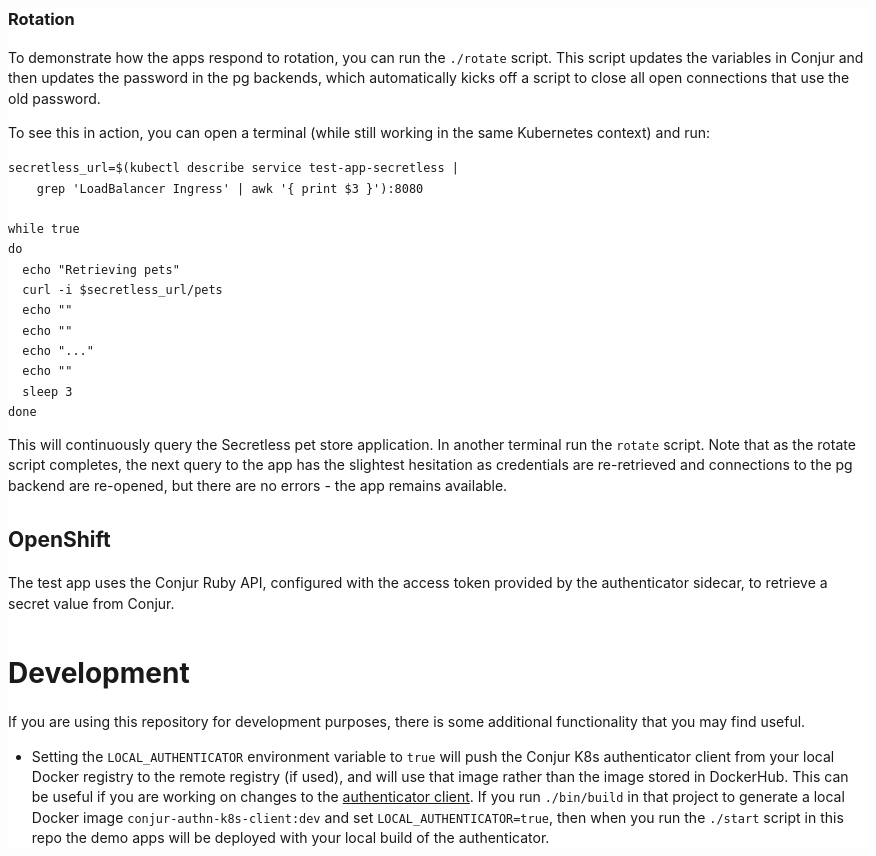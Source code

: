
### Rotation
To demonstrate how the apps respond to rotation, you can run the `./rotate` script.
This script updates the variables in Conjur and then updates the password in the
pg backends, which automatically kicks off a script to close all open connections
that use the old password.

To see this in action, you can open a terminal (while still working in the same
Kubernetes context) and run:
```
secretless_url=$(kubectl describe service test-app-secretless |
    grep 'LoadBalancer Ingress' | awk '{ print $3 }'):8080

while true
do
  echo "Retrieving pets"
  curl -i $secretless_url/pets
  echo ""
  echo ""
  echo "..."
  echo ""
  sleep 3
done
```
This will continuously query the Secretless pet store application. In another terminal
run the `rotate` script. Note that as the rotate script completes, the next query
to the app has the slightest hesitation as credentials are re-retrieved and
connections to the pg backend are re-opened, but there are no errors - the app remains
available.

## OpenShift
The test app uses the Conjur Ruby API, configured with the access token provided by the authenticator
sidecar, to retrieve a secret value from Conjur.

# Development

If you are using this repository for development purposes, there is some
additional functionality that you may find useful.

- Setting the `LOCAL_AUTHENTICATOR` environment variable to `true` will push
  the Conjur K8s authenticator client from your local Docker registry to the
  remote registry (if used), and will use that image rather than the image
  stored in DockerHub.
  This can be useful if you are working on changes to the [authenticator client](https://github.com/cyberark/conjur-authn-k8s-client).
  If you run `./bin/build` in that project to generate a local Docker image
  `conjur-authn-k8s-client:dev` and set `LOCAL_AUTHENTICATOR=true`, then when
  you run the `./start` script in this repo the demo apps will be deployed with
  your local build of the authenticator.
